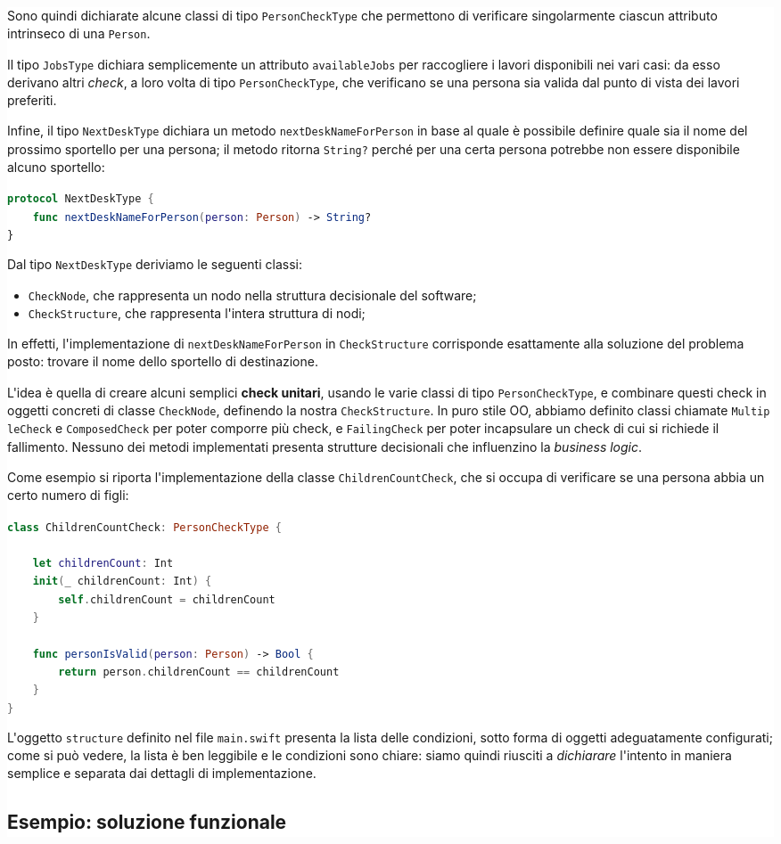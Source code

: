 Sono quindi dichiarate alcune classi di tipo `PersonCheckType` che permettono di verificare singolarmente ciascun attributo intrinseco di una `Person`.

Il tipo `JobsType` dichiara semplicemente un attributo `availableJobs` per raccogliere i lavori disponibili nei vari casi: da esso derivano altri *check*, a loro volta di tipo `PersonCheckType`, che verificano se una persona sia valida dal punto di vista dei lavori preferiti.

Infine, il tipo `NextDeskType` dichiara un metodo `nextDeskNameForPerson` in base al quale è possibile definire quale sia il nome del prossimo sportello per una persona; il metodo ritorna `String?` perché per una certa persona potrebbe non essere disponibile alcuno sportello:

```swift
protocol NextDeskType {
    func nextDeskNameForPerson(person: Person) -> String?
}
```

Dal tipo `NextDeskType` deriviamo le seguenti classi: 

- `CheckNode`, che rappresenta un nodo nella struttura decisionale del software;
- `CheckStructure`, che rappresenta l'intera struttura di nodi;

In effetti, l'implementazione di `nextDeskNameForPerson` in `CheckStructure` corrisponde esattamente alla soluzione del problema posto: trovare il nome dello sportello di destinazione.

L'idea è quella di creare alcuni semplici **check unitari**, usando le varie classi di tipo `PersonCheckType`, e combinare questi check in oggetti concreti di classe `CheckNode`, definendo la nostra `CheckStructure`. In puro stile OO, abbiamo definito classi chiamate `MultipleCheck` e `ComposedCheck` per poter comporre più check, e `FailingCheck` per poter incapsulare un check di cui si richiede il fallimento. Nessuno dei metodi implementati presenta strutture decisionali che influenzino la *business logic*.

Come esempio si riporta l'implementazione della classe `ChildrenCountCheck`, che si occupa di verificare se una persona abbia un certo numero di figli:

```swift
class ChildrenCountCheck: PersonCheckType {
    
    let childrenCount: Int
    init(_ childrenCount: Int) {
        self.childrenCount = childrenCount
    }
    
    func personIsValid(person: Person) -> Bool {
        return person.childrenCount == childrenCount
    }
}
```

L'oggetto `structure` definito nel file `main.swift` presenta la lista delle condizioni, sotto forma di oggetti adeguatamente configurati; come si può vedere, la lista è ben leggibile e le condizioni sono chiare: siamo quindi riusciti a *dichiarare* l'intento in maniera semplice e separata dai dettagli di implementazione.

<a name="esempio-soluzione-funzionale"></a>
## Esempio: soluzione funzionale
